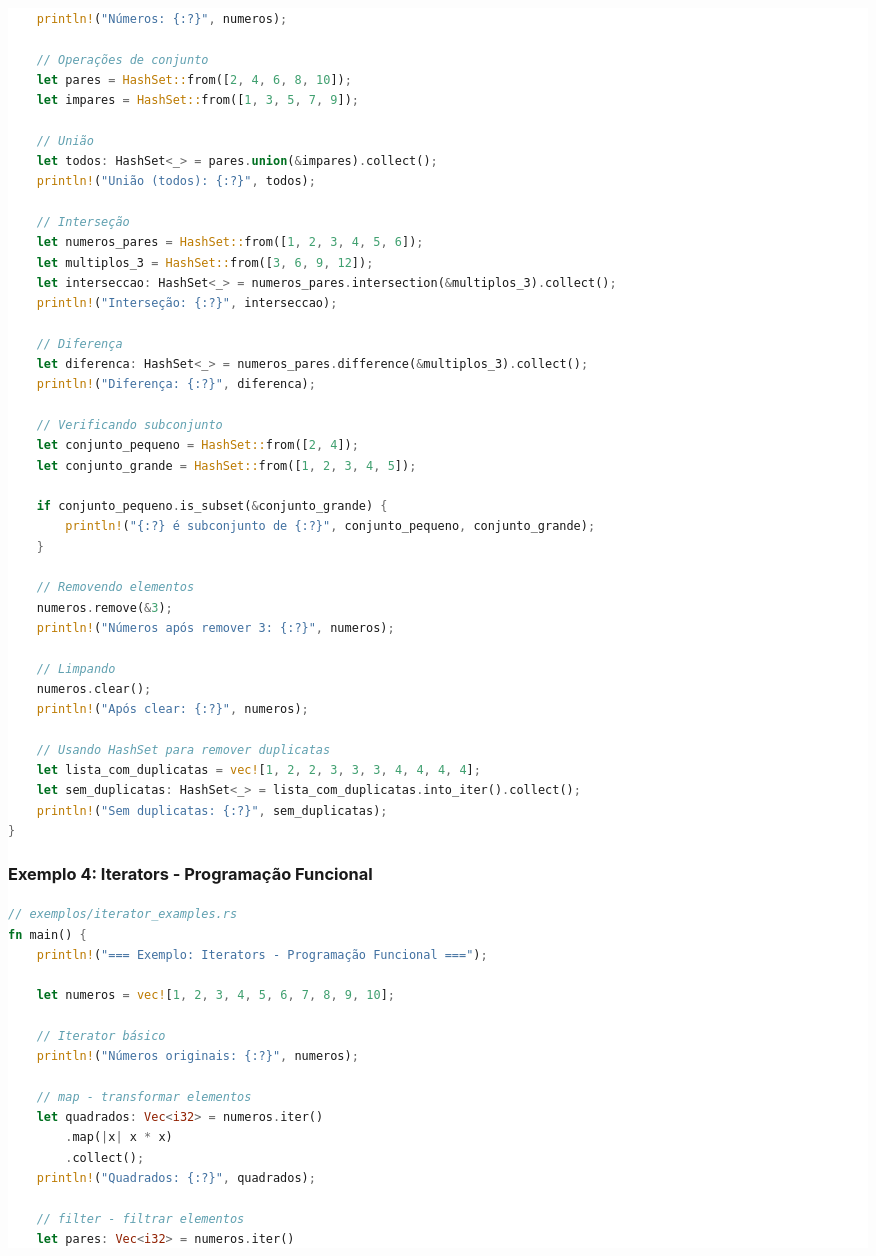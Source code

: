 ```rust
    println!("Números: {:?}", numeros);
    
    // Operações de conjunto
    let pares = HashSet::from([2, 4, 6, 8, 10]);
    let impares = HashSet::from([1, 3, 5, 7, 9]);
    
    // União
    let todos: HashSet<_> = pares.union(&impares).collect();
    println!("União (todos): {:?}", todos);
    
    // Interseção
    let numeros_pares = HashSet::from([1, 2, 3, 4, 5, 6]);
    let multiplos_3 = HashSet::from([3, 6, 9, 12]);
    let interseccao: HashSet<_> = numeros_pares.intersection(&multiplos_3).collect();
    println!("Interseção: {:?}", interseccao);
    
    // Diferença
    let diferenca: HashSet<_> = numeros_pares.difference(&multiplos_3).collect();
    println!("Diferença: {:?}", diferenca);
    
    // Verificando subconjunto
    let conjunto_pequeno = HashSet::from([2, 4]);
    let conjunto_grande = HashSet::from([1, 2, 3, 4, 5]);
    
    if conjunto_pequeno.is_subset(&conjunto_grande) {
        println!("{:?} é subconjunto de {:?}", conjunto_pequeno, conjunto_grande);
    }
    
    // Removendo elementos
    numeros.remove(&3);
    println!("Números após remover 3: {:?}", numeros);
    
    // Limpando
    numeros.clear();
    println!("Após clear: {:?}", numeros);
    
    // Usando HashSet para remover duplicatas
    let lista_com_duplicatas = vec![1, 2, 2, 3, 3, 3, 4, 4, 4, 4];
    let sem_duplicatas: HashSet<_> = lista_com_duplicatas.into_iter().collect();
    println!("Sem duplicatas: {:?}", sem_duplicatas);
}
```

### Exemplo 4: Iterators - Programação Funcional

```rust
// exemplos/iterator_examples.rs
fn main() {
    println!("=== Exemplo: Iterators - Programação Funcional ===");
    
    let numeros = vec![1, 2, 3, 4, 5, 6, 7, 8, 9, 10];
    
    // Iterator básico
    println!("Números originais: {:?}", numeros);
    
    // map - transformar elementos
    let quadrados: Vec<i32> = numeros.iter()
        .map(|x| x * x)
        .collect();
    println!("Quadrados: {:?}", quadrados);
    
    // filter - filtrar elementos
    let pares: Vec<i32> = numeros.iter()
```